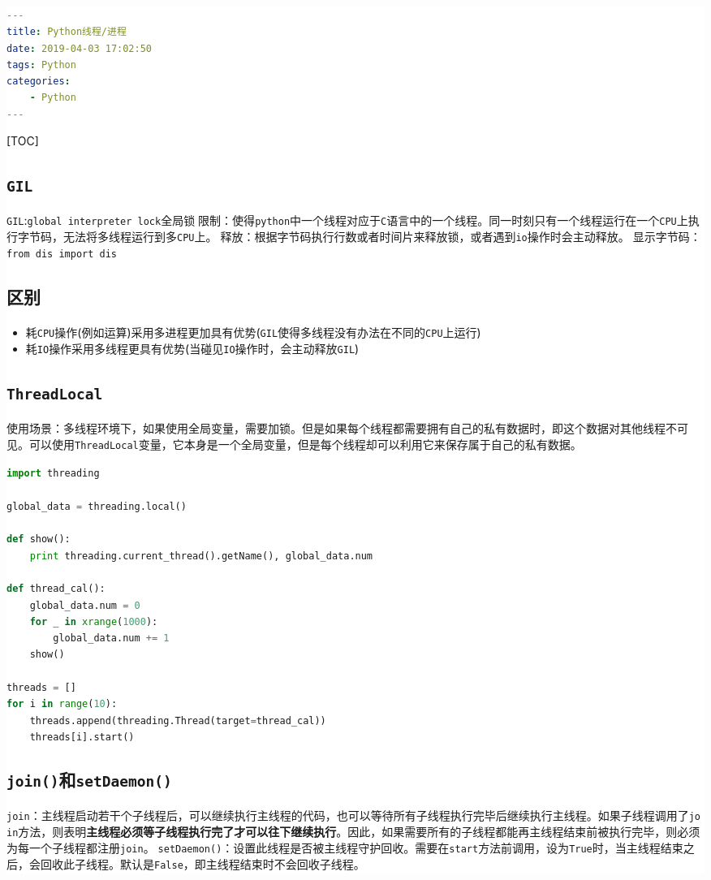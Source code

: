 ```yaml
---
title: Python线程/进程
date: 2019-04-03 17:02:50
tags: Python
categories:
    - Python
---
```


[TOC]
## `GIL`
`GIL`:`global interpreter lock`全局锁
限制：使得`python`中一个线程对应于`C`语言中的一个线程。同一时刻只有一个线程运行在一个`CPU`上执行字节码，无法将多线程运行到多`CPU`上。
释放：根据字节码执行行数或者时间片来释放锁，或者遇到`io`操作时会主动释放。
显示字节码：`from dis import dis`

## 区别
- 耗`CPU`操作(例如运算)采用多进程更加具有优势(`GIL`使得多线程没有办法在不同的`CPU`上运行)
- 耗`IO`操作采用多线程更具有优势(当碰见`IO`操作时，会主动释放`GIL`)



## `ThreadLocal`
使用场景：多线程环境下，如果使用全局变量，需要加锁。但是如果每个线程都需要拥有自己的私有数据时，即这个数据对其他线程不可见。可以使用`ThreadLocal`变量，它本身是一个全局变量，但是每个线程却可以利用它来保存属于自己的私有数据。
```python
import threading

global_data = threading.local()

def show():
    print threading.current_thread().getName(), global_data.num

def thread_cal():
    global_data.num = 0
    for _ in xrange(1000):
        global_data.num += 1
    show()

threads = []
for i in range(10):
    threads.append(threading.Thread(target=thread_cal))
    threads[i].start()
```

## `join()`和`setDaemon()`
`join`：主线程启动若干个子线程后，可以继续执行主线程的代码，也可以等待所有子线程执行完毕后继续执行主线程。如果子线程调用了`join`方法，则表明**主线程必须等子线程执行完了才可以往下继续执行**。因此，如果需要所有的子线程都能再主线程结束前被执行完毕，则必须为每一个子线程都注册`join`。
`setDaemon()`：设置此线程是否被主线程守护回收。需要在`start`方法前调用，设为`True`时，当主线程结束之后，会回收此子线程。默认是`False`，即主线程结束时不会回收子线程。
